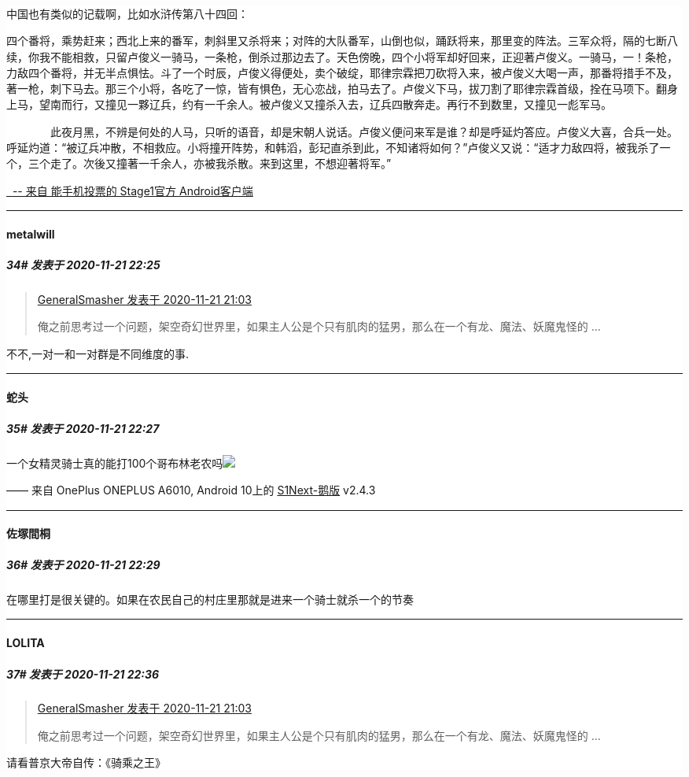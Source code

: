 
中国也有类似的记载啊，比如水浒传第八十四回：

四个番将，乘势赶来；西北上来的番军，刺斜里又杀将来；对阵的大队番军，山倒也似，踊跃将来，那里变的阵法。三军众将，隔的七断八续，你我不能相救，只留卢俊义一骑马，一条枪，倒杀过那边去了。天色傍晚，四个小将军却好回来，正迎著卢俊义。一骑马，一！条枪，力敌四个番将，并无半点惧怯。斗了一个时辰，卢俊义得便处，卖个破绽，耶律宗霖把刀砍将入来，被卢俊义大喝一声，那番将措手不及，著一枪，刺下马去。那三个小将，各吃了一惊，皆有惧色，无心恋战，拍马去了。卢俊义下马，拔刀割了耶律宗霖首级，拴在马项下。翻身上马，望南而行，又撞见一夥辽兵，约有一千余人。被卢俊义又撞杀入去，辽兵四散奔走。再行不到数里，又撞见一彪军马。

　　　　此夜月黑，不辨是何处的人马，只听的语音，却是宋朝人说话。卢俊义便问来军是谁？却是呼延灼答应。卢俊义大喜，合兵一处。呼延灼道：“被辽兵冲散，不相救应。小将撞开阵势，和韩滔，彭玘直杀到此，不知诸将如何？”卢俊义又说：“适才力敌四将，被我杀了一个，三个走了。次後又撞著一千余人，亦被我杀散。来到这里，不想迎著将军。”

[  -- 来自 能手机投票的 Stage1官方 Android客户端](https://www.coolapk.com/apk/140634)


-----

####  metalwill  
##### 34#       发表于 2020-11-21 22:25


<blockquote><a href="httphttps://bbs.saraba1st.com/2b/forum.php?mod=redirect&amp;goto=findpost&amp;pid=49473584&amp;ptid=1973592" target="_blank">GeneralSmasher 发表于 2020-11-21 21:03</a>

俺之前思考过一个问题，架空奇幻世界里，如果主人公是个只有肌肉的猛男，那么在一个有龙、魔法、妖魔鬼怪的 ...</blockquote>
不不,一对一和一对群是不同维度的事.


-----

####  蛇头  
##### 35#       发表于 2020-11-21 22:27


一个女精灵骑士真的能打100个哥布林老农吗<img src="https://static.saraba1st.com/image/smiley/face2017/045.png" referrerpolicy="no-referrer">

—— 来自 OnePlus ONEPLUS A6010, Android 10上的 [S1Next-鹅版](https://github.com/ykrank/S1-Next/releases) v2.4.3


-----

####  佐塚間桐  
##### 36#       发表于 2020-11-21 22:29


在哪里打是很关键的。如果在农民自己的村庄里那就是进来一个骑士就杀一个的节奏


-----

####  LOLITA  
##### 37#       发表于 2020-11-21 22:36


<blockquote><a href="httphttps://bbs.saraba1st.com/2b/forum.php?mod=redirect&amp;goto=findpost&amp;pid=49473584&amp;ptid=1973592" target="_blank">GeneralSmasher 发表于 2020-11-21 21:03</a>

俺之前思考过一个问题，架空奇幻世界里，如果主人公是个只有肌肉的猛男，那么在一个有龙、魔法、妖魔鬼怪的 ...</blockquote>
请看普京大帝自传：《骑乘之王》
